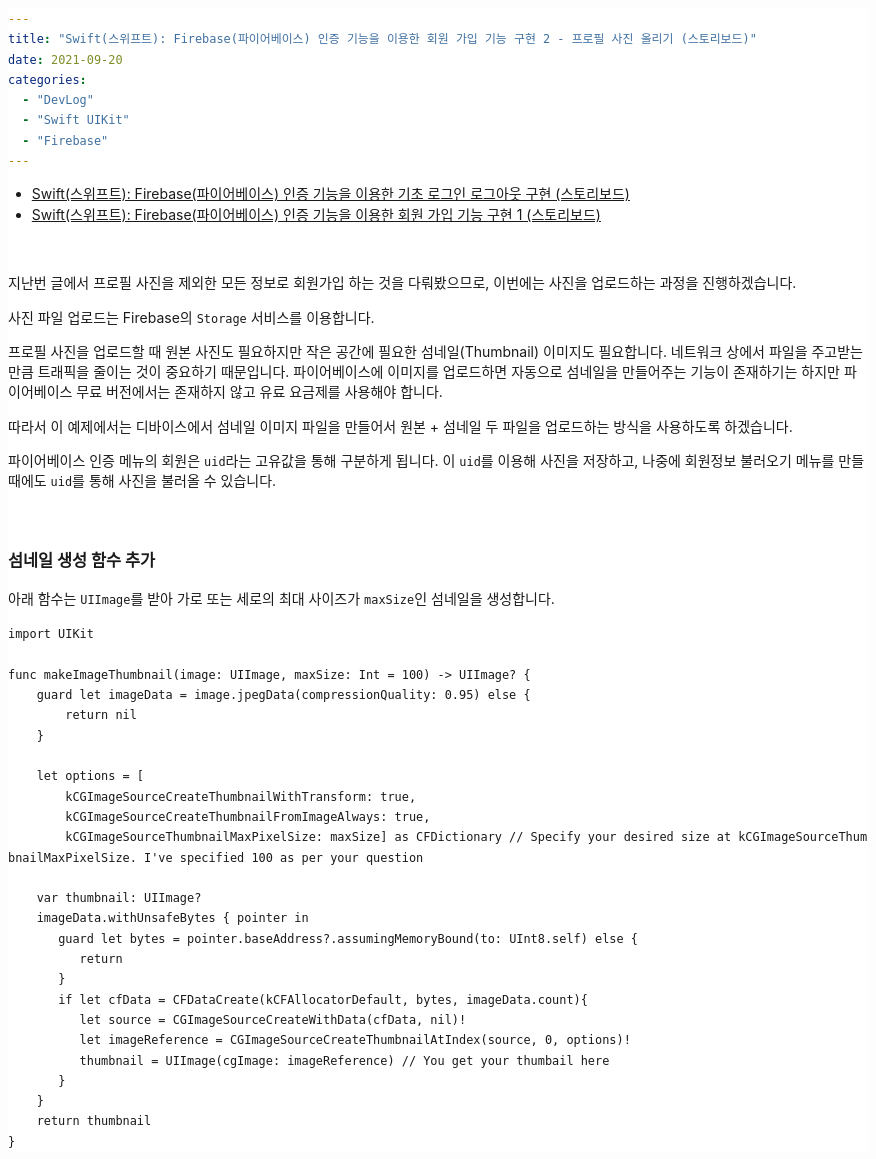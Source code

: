 ```yaml
---
title: "Swift(스위프트): Firebase(파이어베이스) 인증 기능을 이용한 회원 가입 기능 구현 2 - 프로필 사진 올리기 (스토리보드)"
date: 2021-09-20
categories: 
  - "DevLog"
  - "Swift UIKit"
  - "Firebase"
---
```


- [Swift(스위프트): Firebase(파이어베이스) 인증 기능을 이용한 기초 로그인 로그아웃 구현 (스토리보드)](http://yoonbumtae.com/?p=4090)
- [Swift(스위프트): Firebase(파이어베이스) 인증 기능을 이용한 회원 가입 기능 구현 1 (스토리보드)](http://yoonbumtae.com/?p=4099)

 

지난번 글에서 프로필 사진을 제외한 모든 정보로 회원가입 하는 것을 다뤄봤으므로, 이번에는 사진을 업로드하는 과정을 진행하겠습니다.

사진 파일 업로드는 Firebase의 `Storage` 서비스를 이용합니다.

프로필 사진을 업로드할 때 원본 사진도 필요하지만 작은 공간에 필요한 섬네일(Thumbnail) 이미지도 필요합니다. 네트워크 상에서 파일을 주고받는 만큼 트래픽을 줄이는 것이 중요하기 때문입니다. 파이어베이스에 이미지를 업로드하면 자동으로 섬네일을 만들어주는 기능이 존재하기는 하지만 파이어베이스 무료 버전에서는 존재하지 않고 유료 요금제를 사용해야 합니다.

따라서 이 예제에서는 디바이스에서 섬네일 이미지 파일을 만들어서 원본 + 섬네일 두 파일을 업로드하는 방식을 사용하도록 하겠습니다.

파이어베이스 인증 메뉴의 회원은 `uid`라는 고유값을 통해 구분하게 됩니다. 이 `uid`를 이용해 사진을 저장하고, 나중에 회원정보 불러오기 메뉴를 만들 때에도 `uid`를 통해 사진을 불러올 수 있습니다.

 

### **섬네일 생성 함수 추가**

아래 함수는 `UIImage`를 받아 가로 또는 세로의 최대 사이즈가 `maxSize`인 섬네일을 생성합니다.

```
import UIKit

func makeImageThumbnail(image: UIImage, maxSize: Int = 100) -> UIImage? {
    guard let imageData = image.jpegData(compressionQuality: 0.95) else {
        return nil
    }

    let options = [
        kCGImageSourceCreateThumbnailWithTransform: true,
        kCGImageSourceCreateThumbnailFromImageAlways: true,
        kCGImageSourceThumbnailMaxPixelSize: maxSize] as CFDictionary // Specify your desired size at kCGImageSourceThumbnailMaxPixelSize. I've specified 100 as per your question
    
    var thumbnail: UIImage?
    imageData.withUnsafeBytes { pointer in
       guard let bytes = pointer.baseAddress?.assumingMemoryBound(to: UInt8.self) else {
          return
       }
       if let cfData = CFDataCreate(kCFAllocatorDefault, bytes, imageData.count){
          let source = CGImageSourceCreateWithData(cfData, nil)!
          let imageReference = CGImageSourceCreateThumbnailAtIndex(source, 0, options)!
          thumbnail = UIImage(cgImage: imageReference) // You get your thumbail here
       }
    }
    return thumbnail
}

```
